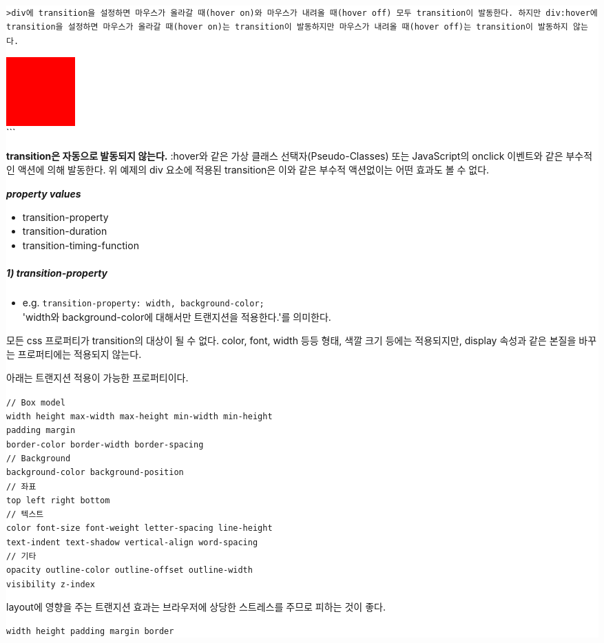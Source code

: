 ```
>div에 transition을 설정하면 마우스가 올라갈 때(hover on)와 마우스가 내려올 때(hover off) 모두 transition이 발동한다. 하지만 div:hover에 transition을 설정하면 마우스가 올라갈 때(hover on)는 transition이 발동하지만 마우스가 내려올 때(hover off)는 transition이 발동하지 않는다.

```
<!DOCTYPE html>
<html>
<head>
  <style>
    div {
      width: 100px;
      height: 100px;
      background: red;
    }
    div:hover {
      background: blue;
      border-radius: 50%;
      /* hover on에서만 발동한다. */
      transition: all 2s;
    }
  </style>
</head>
<body>
  <div></div>
</body>
</html>
```

**transition은 자동으로 발동되지 않는다.** :hover와 같은 가상 클래스 선택자(Pseudo-Classes) 또는 JavaScript의 onclick 이벤트와 같은 부수적인 액션에 의해 발동한다. 위 예제의 div 요소에 적용된 transition은 이와 같은 부수적 액션없이는 어떤 효과도 볼 수 없다.

***property values***
* transition-property
* transition-duration
* transition-timing-function

##### 1) transition-property
* e.g. ```transition-property: width, background-color;```  
'width와 background-color에 대해서만 트랜지션을 적용한다.'를 의미한다.

모든 css 프로퍼티가 transition의 대상이 될 수 없다. color, font, width 등등 형태, 색깔 크기 등에는 적용되지만, display 속성과 같은 본질을 바꾸는 프로퍼티에는 적용되지 않는다. 

아래는 트랜지션 적용이 가능한 프로퍼티이다. 
```
// Box model
width height max-width max-height min-width min-height
padding margin
border-color border-width border-spacing
// Background
background-color background-position
// 좌표
top left right bottom
// 텍스트
color font-size font-weight letter-spacing line-height
text-indent text-shadow vertical-align word-spacing
// 기타
opacity outline-color outline-offset outline-width
visibility z-index
```

layout에 영향을 주는 트랜지션 효과는 브라우저에 상당한 스트레스를 주므로 피하는 것이 좋다.
```
width height padding margin border